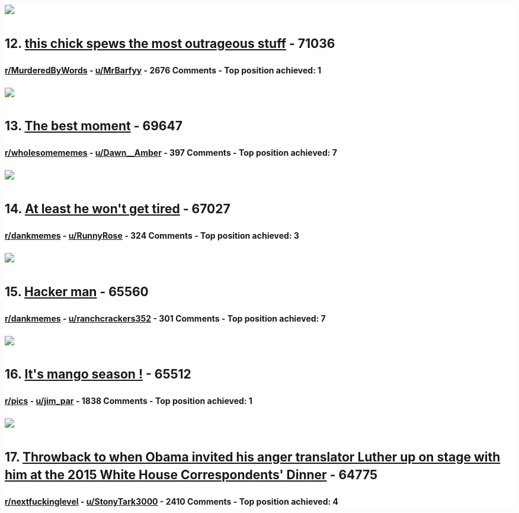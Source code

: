 <a href="https://i.redd.it/l24pf349tkx41.jpg"><img src="https://b.thumbs.redditmedia.com/qTQFaH3ibdYJzWebnjurHJDnDqGpme___qlvz035Gas.jpg"></img></a>

## 12. [this chick spews the most outrageous stuff](http://reddit.com/r/MurderedByWords/comments/gfs4u7/this_chick_spews_the_most_outrageous_stuff/) - 71036
#### [r/MurderedByWords](http://reddit.com/r/MurderedByWords) - [u/MrBarfyy](http://reddit.com/u/MrBarfyy) - 2676 Comments - Top position achieved: 1

<a href="https://i.redd.it/hipc7rzh9jx41.jpg"><img src="https://b.thumbs.redditmedia.com/nYGtHdO4agAdxZL2XQyzx9Mf3vCBxFQaJaZTVmoUFrk.jpg"></img></a>

## 13. [The best moment](http://reddit.com/r/wholesomememes/comments/gfro8s/the_best_moment/) - 69647
#### [r/wholesomememes](http://reddit.com/r/wholesomememes) - [u/__Dawn__Amber__](http://reddit.com/u/__Dawn__Amber__) - 397 Comments - Top position achieved: 7

<a href="https://i.imgur.com/7sEwvMd.gifv"><img src="https://a.thumbs.redditmedia.com/HtA11B-vXfpzIGLXmIMKGdwXVIOjQugAVu6RT3MRPf4.jpg"></img></a>

## 14. [At least he won't get tired](http://reddit.com/r/dankmemes/comments/gfq0qp/at_least_he_wont_get_tired/) - 67027
#### [r/dankmemes](http://reddit.com/r/dankmemes) - [u/RunnyRose](http://reddit.com/u/RunnyRose) - 324 Comments - Top position achieved: 3

<a href="https://i.redd.it/v5tblbg3gix41.gif"><img src="https://a.thumbs.redditmedia.com/wJwai7iuWLeIKpQjcha8HXNAwnnZJQtn6t6J-SGAWY8.jpg"></img></a>

## 15. [Hacker man](http://reddit.com/r/dankmemes/comments/gfyv7o/hacker_man/) - 65560
#### [r/dankmemes](http://reddit.com/r/dankmemes) - [u/ranchcrackers352](http://reddit.com/u/ranchcrackers352) - 301 Comments - Top position achieved: 7

<a href="https://i.redd.it/pxyptru26lx41.jpg"><img src="https://b.thumbs.redditmedia.com/MpA2oBlUrn3wBpOAhHgFtAwfni2mMmBxZ0dvdkJrImY.jpg"></img></a>

## 16. [It's mango season !](http://reddit.com/r/pics/comments/gfmb1o/its_mango_season/) - 65512
#### [r/pics](http://reddit.com/r/pics) - [u/jim_par](http://reddit.com/u/jim_par) - 1838 Comments - Top position achieved: 1

<a href="https://i.redd.it/nbsq9bxmxgx41.jpg"><img src="https://b.thumbs.redditmedia.com/Ok1Hdg-yUgKo3JnSg_7wF9prLRqFIXJC0mNqGJFPxMU.jpg"></img></a>

## 17. [Throwback to when Obama invited his anger translator Luther up on stage with him at the 2015 White House Correspondents' Dinner](http://reddit.com/r/nextfuckinglevel/comments/gfrxha/throwback_to_when_obama_invited_his_anger/) - 64775
#### [r/nextfuckinglevel](http://reddit.com/r/nextfuckinglevel) - [u/StonyTark3000](http://reddit.com/u/StonyTark3000) - 2410 Comments - Top position achieved: 4
